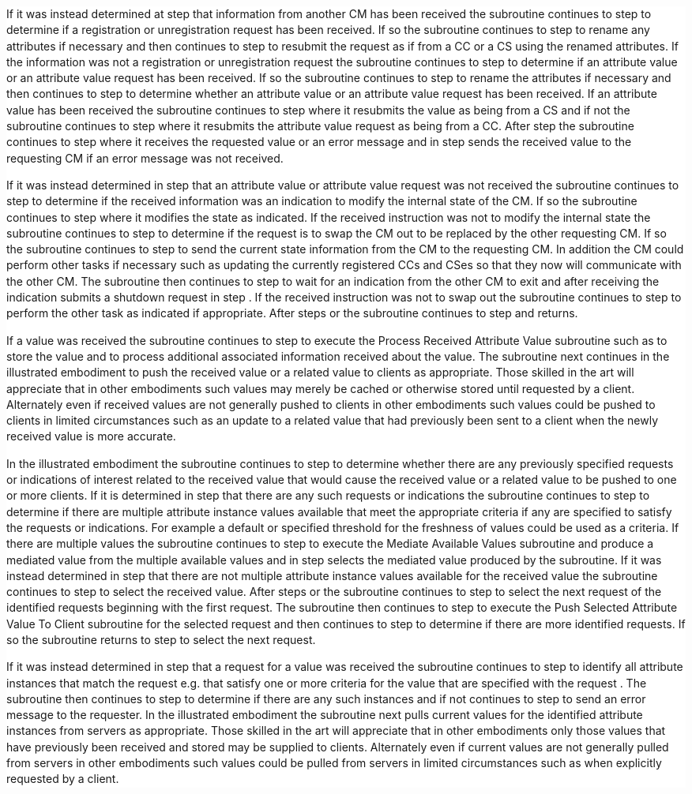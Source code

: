 If it was instead determined at step that information from another CM has been received the subroutine continues to step to determine if a registration or unregistration request has been received. If so the subroutine continues to step to rename any attributes if necessary and then continues to step to resubmit the request as if from a CC or a CS using the renamed attributes. If the information was not a registration or unregistration request the subroutine continues to step to determine if an attribute value or an attribute value request has been received. If so the subroutine continues to step to rename the attributes if necessary and then continues to step to determine whether an attribute value or an attribute value request has been received. If an attribute value has been received the subroutine continues to step where it resubmits the value as being from a CS and if not the subroutine continues to step where it resubmits the attribute value request as being from a CC. After step the subroutine continues to step where it receives the requested value or an error message and in step sends the received value to the requesting CM if an error message was not received.

If it was instead determined in step that an attribute value or attribute value request was not received the subroutine continues to step to determine if the received information was an indication to modify the internal state of the CM. If so the subroutine continues to step where it modifies the state as indicated. If the received instruction was not to modify the internal state the subroutine continues to step to determine if the request is to swap the CM out to be replaced by the other requesting CM. If so the subroutine continues to step to send the current state information from the CM to the requesting CM. In addition the CM could perform other tasks if necessary such as updating the currently registered CCs and CSes so that they now will communicate with the other CM. The subroutine then continues to step to wait for an indication from the other CM to exit and after receiving the indication submits a shutdown request in step . If the received instruction was not to swap out the subroutine continues to step to perform the other task as indicated if appropriate. After steps or the subroutine continues to step and returns.

If a value was received the subroutine continues to step to execute the Process Received Attribute Value subroutine such as to store the value and to process additional associated information received about the value. The subroutine next continues in the illustrated embodiment to push the received value or a related value to clients as appropriate. Those skilled in the art will appreciate that in other embodiments such values may merely be cached or otherwise stored until requested by a client. Alternately even if received values are not generally pushed to clients in other embodiments such values could be pushed to clients in limited circumstances such as an update to a related value that had previously been sent to a client when the newly received value is more accurate.

In the illustrated embodiment the subroutine continues to step to determine whether there are any previously specified requests or indications of interest related to the received value that would cause the received value or a related value to be pushed to one or more clients. If it is determined in step that there are any such requests or indications the subroutine continues to step to determine if there are multiple attribute instance values available that meet the appropriate criteria if any are specified to satisfy the requests or indications. For example a default or specified threshold for the freshness of values could be used as a criteria. If there are multiple values the subroutine continues to step to execute the Mediate Available Values subroutine and produce a mediated value from the multiple available values and in step selects the mediated value produced by the subroutine. If it was instead determined in step that there are not multiple attribute instance values available for the received value the subroutine continues to step to select the received value. After steps or the subroutine continues to step to select the next request of the identified requests beginning with the first request. The subroutine then continues to step to execute the Push Selected Attribute Value To Client subroutine for the selected request and then continues to step to determine if there are more identified requests. If so the subroutine returns to step to select the next request.

If it was instead determined in step that a request for a value was received the subroutine continues to step to identify all attribute instances that match the request e.g. that satisfy one or more criteria for the value that are specified with the request . The subroutine then continues to step to determine if there are any such instances and if not continues to step to send an error message to the requester. In the illustrated embodiment the subroutine next pulls current values for the identified attribute instances from servers as appropriate. Those skilled in the art will appreciate that in other embodiments only those values that have previously been received and stored may be supplied to clients. Alternately even if current values are not generally pulled from servers in other embodiments such values could be pulled from servers in limited circumstances such as when explicitly requested by a client.
